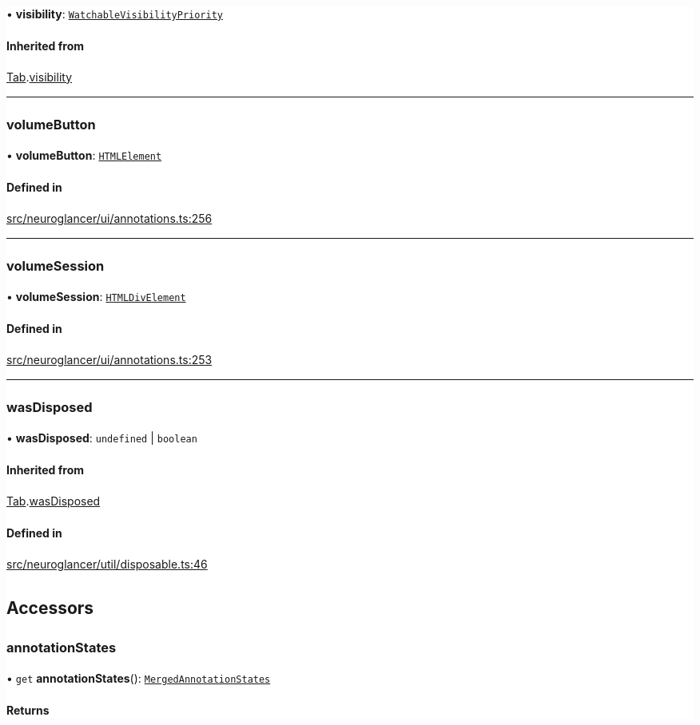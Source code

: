 • **visibility**: [`WatchableVisibilityPriority`](data_panel_layout._internal_.WatchableVisibilityPriority.md)

#### Inherited from

[Tab](image_user_layer._internal_.Tab.md).[visibility](image_user_layer._internal_.Tab.md#visibility)

___

### volumeButton

• **volumeButton**: [`HTMLElement`](../modules/axes_lines._internal_.md#htmlelement)

#### Defined in

[src/neuroglancer/ui/annotations.ts:256](https://github.com/ActiveBrainAtlas2/neuroglancer/blob/540617bc/src/neuroglancer/ui/annotations.ts#L256)

___

### volumeSession

• **volumeSession**: [`HTMLDivElement`](../modules/axes_lines._internal_.md#htmldivelement)

#### Defined in

[src/neuroglancer/ui/annotations.ts:253](https://github.com/ActiveBrainAtlas2/neuroglancer/blob/540617bc/src/neuroglancer/ui/annotations.ts#L253)

___

### wasDisposed

• **wasDisposed**: `undefined` \| `boolean`

#### Inherited from

[Tab](image_user_layer._internal_.Tab.md).[wasDisposed](image_user_layer._internal_.Tab.md#wasdisposed)

#### Defined in

[src/neuroglancer/util/disposable.ts:46](https://github.com/ActiveBrainAtlas2/neuroglancer/blob/540617bc/src/neuroglancer/util/disposable.ts#L46)

## Accessors

### annotationStates

• `get` **annotationStates**(): [`MergedAnnotationStates`](image_user_layer._internal_.MergedAnnotationStates.md)

#### Returns
